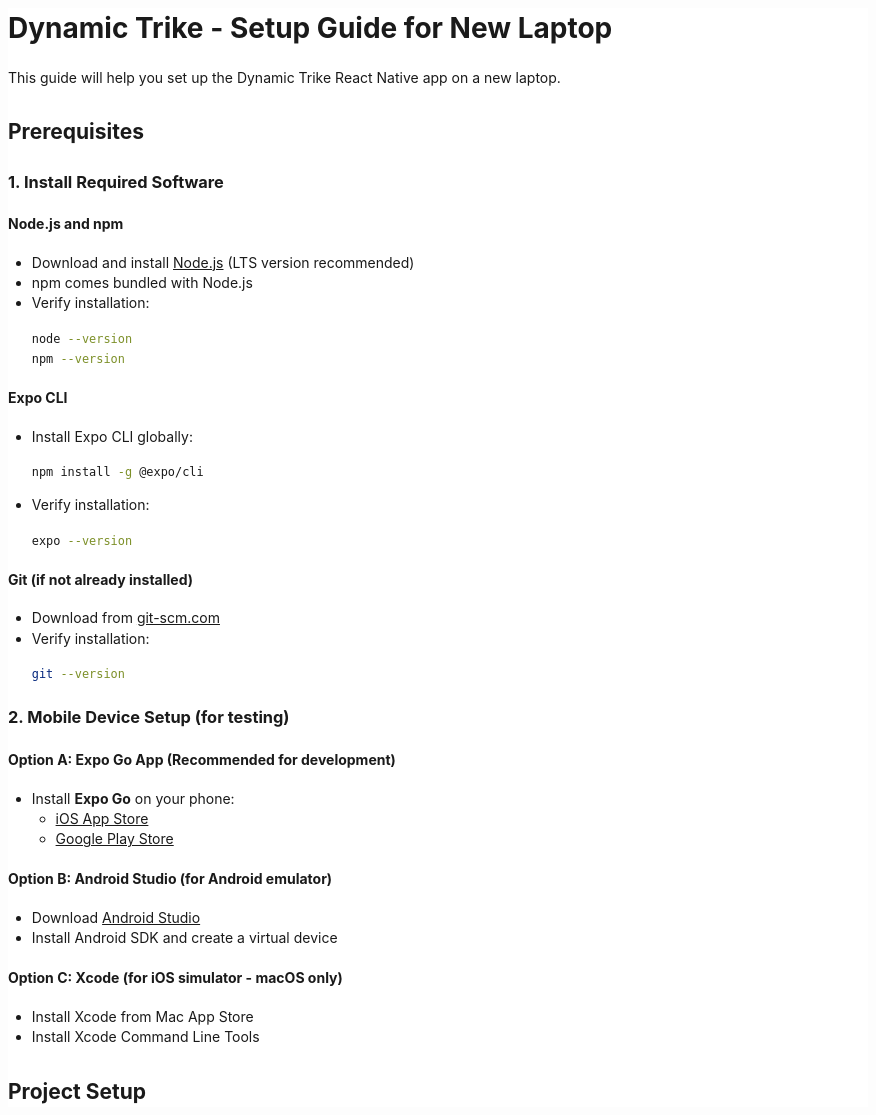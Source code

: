 # Dynamic Trike - Setup Guide for New Laptop

This guide will help you set up the Dynamic Trike React Native app on a new laptop.

## Prerequisites

### 1. Install Required Software

#### Node.js and npm
- Download and install [Node.js](https://nodejs.org/) (LTS version recommended)
- npm comes bundled with Node.js
- Verify installation:
  ```bash
  node --version
  npm --version
  ```

#### Expo CLI
- Install Expo CLI globally:
  ```bash
  npm install -g @expo/cli
  ```
- Verify installation:
  ```bash
  expo --version
  ```

#### Git (if not already installed)
- Download from [git-scm.com](https://git-scm.com/)
- Verify installation:
  ```bash
  git --version
  ```

### 2. Mobile Device Setup (for testing)

#### Option A: Expo Go App (Recommended for development)
- Install **Expo Go** on your phone:
  - [iOS App Store](https://apps.apple.com/app/expo-go/id982107779)
  - [Google Play Store](https://play.google.com/store/apps/details?id=host.exp.exponent)

#### Option B: Android Studio (for Android emulator)
- Download [Android Studio](https://developer.android.com/studio)
- Install Android SDK and create a virtual device

#### Option C: Xcode (for iOS simulator - macOS only)
- Install Xcode from Mac App Store
- Install Xcode Command Line Tools

## Project Setup
